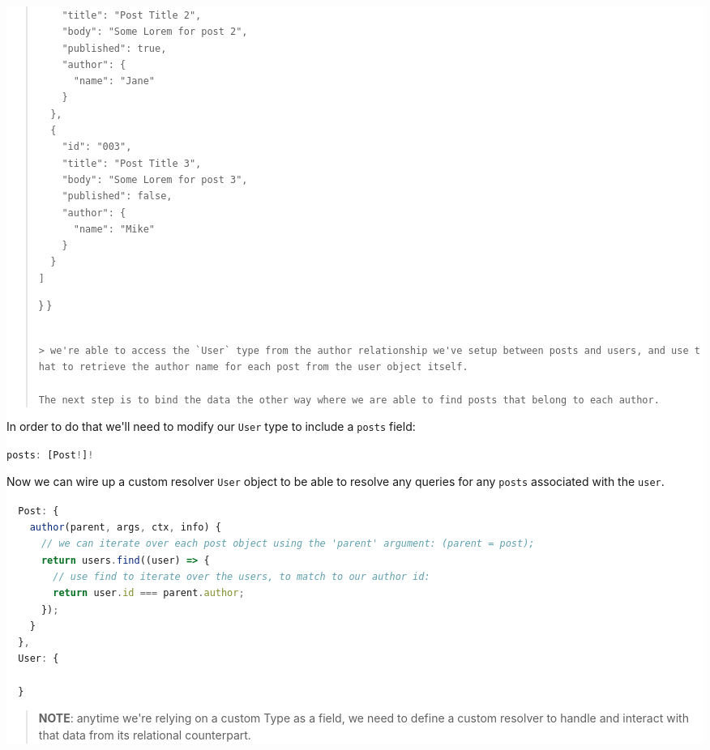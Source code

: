 >         "title": "Post Title 2",
>         "body": "Some Lorem for post 2",
>         "published": true,
>         "author": {
>           "name": "Jane"
>         }
>       },
>       {
>         "id": "003",
>         "title": "Post Title 3",
>         "body": "Some Lorem for post 3",
>         "published": false,
>         "author": {
>           "name": "Mike"
>         }
>       }
>     ]
>   }
> }
> ```
>
> > we're able to access the `User` type from the author relationship we've setup between posts and users, and use that to retrieve the author name for each post from the user object itself.
>
> The next step is to bind the data the other way where we are able to find posts that belong to each author.



In order to do that we'll need to modify our `User` type to include a `posts` field:

```js
posts: [Post!]!
```



Now we can wire up a custom resolver `User` object to be able to resolve any queries for any `posts` associated with the `user`.

```js
  Post: {
    author(parent, args, ctx, info) {
      // we can iterate over each post object using the 'parent' argument: (parent = post);
      return users.find((user) => {
        // use find to iterate over the users, to match to our author id:
        return user.id === parent.author;
      });
    }
  },
  User: {
    
  }
```

> **NOTE**: anytime we're relying on a custom Type as a field, we need to define a custom resolver to handle and interact with that data from its relational counterpart.
